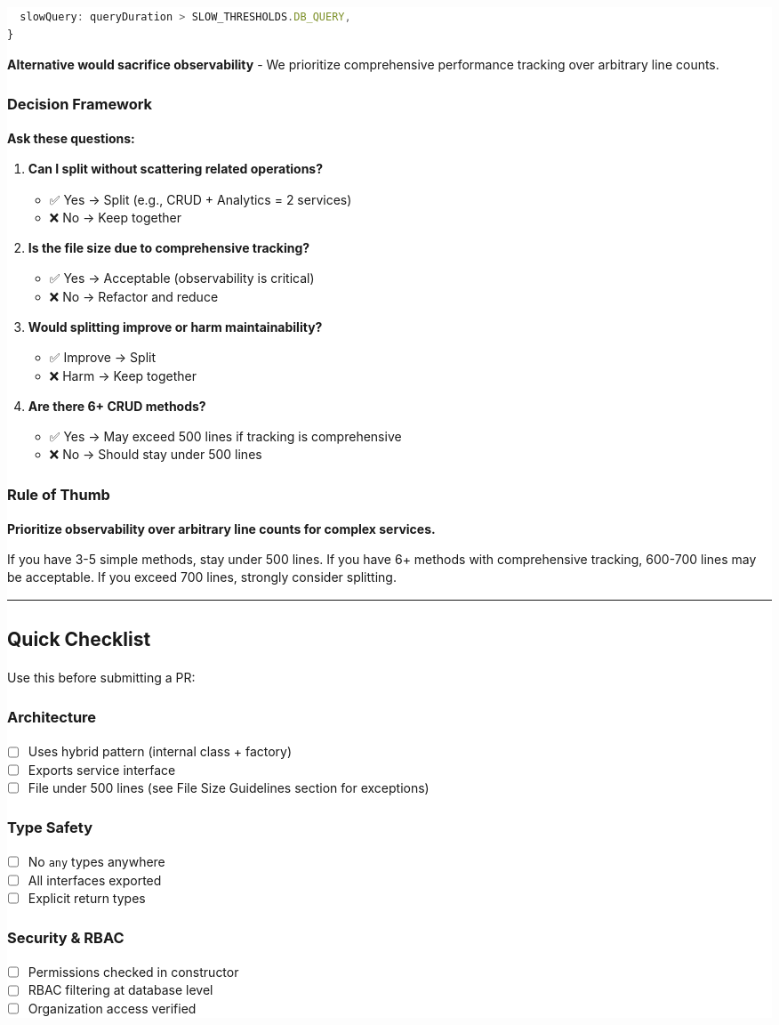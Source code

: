 ```typescript
  slowQuery: queryDuration > SLOW_THRESHOLDS.DB_QUERY,
}
```

**Alternative would sacrifice observability** - We prioritize comprehensive performance tracking over arbitrary line counts.

### Decision Framework

**Ask these questions:**

1. **Can I split without scattering related operations?**
   - ✅ Yes → Split (e.g., CRUD + Analytics = 2 services)
   - ❌ No → Keep together

2. **Is the file size due to comprehensive tracking?**
   - ✅ Yes → Acceptable (observability is critical)
   - ❌ No → Refactor and reduce

3. **Would splitting improve or harm maintainability?**
   - ✅ Improve → Split
   - ❌ Harm → Keep together

4. **Are there 6+ CRUD methods?**
   - ✅ Yes → May exceed 500 lines if tracking is comprehensive
   - ❌ No → Should stay under 500 lines

### Rule of Thumb

**Prioritize observability over arbitrary line counts for complex services.**

If you have 3-5 simple methods, stay under 500 lines.
If you have 6+ methods with comprehensive tracking, 600-700 lines may be acceptable.
If you exceed 700 lines, strongly consider splitting.

---

## Quick Checklist

Use this before submitting a PR:

### Architecture
- [ ] Uses hybrid pattern (internal class + factory)
- [ ] Exports service interface
- [ ] File under 500 lines (see File Size Guidelines section for exceptions)

### Type Safety
- [ ] No `any` types anywhere
- [ ] All interfaces exported
- [ ] Explicit return types

### Security & RBAC
- [ ] Permissions checked in constructor
- [ ] RBAC filtering at database level
- [ ] Organization access verified
